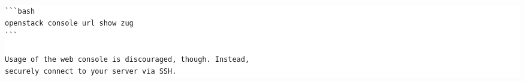     ```bash
    openstack console url show zug
    ```

    Usage of the web console is discouraged, though. Instead,
    securely connect to your server via SSH.

